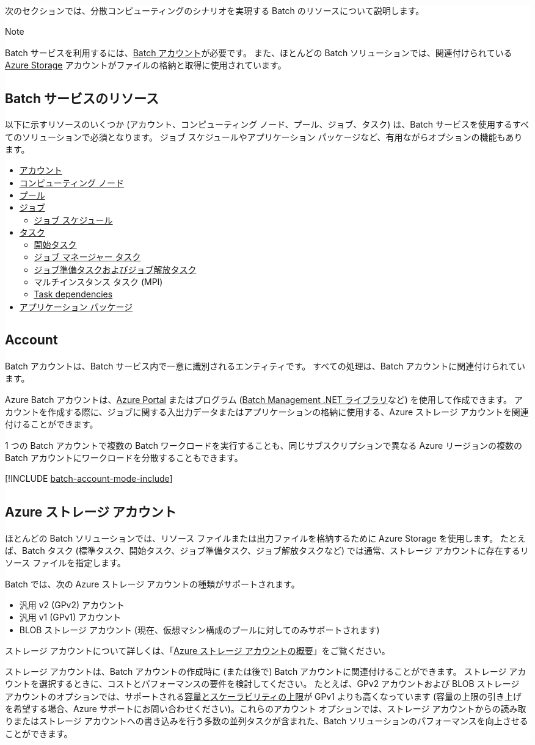 次のセクションでは、分散コンピューティングのシナリオを実現する Batch のリソースについて説明します。

> [!NOTE]
> Batch サービスを利用するには、[Batch アカウント](#account)が必要です。 また、ほとんどの Batch ソリューションでは、関連付けられている [Azure Storage][azure_storage] アカウントがファイルの格納と取得に使用されています。
>
>

## <a name="batch-service-resources"></a>Batch サービスのリソース

以下に示すリソースのいくつか (アカウント、コンピューティング ノード、プール、ジョブ、タスク) は、Batch サービスを使用するすべてのソリューションで必須となります。 ジョブ スケジュールやアプリケーション パッケージなど、有用ながらオプションの機能もあります。

* [アカウント](#account)
* [コンピューティング ノード](#compute-node)
* [プール](#pool)
* [ジョブ](#job)
  * [ジョブ スケジュール](#scheduled-jobs)
* [タスク](#task)
  * [開始タスク](#start-task)
  * [ジョブ マネージャー タスク](#job-manager-task)
  * [ジョブ準備タスクおよびジョブ解放タスク](#job-preparation-and-release-tasks)
  * マルチインスタンス タスク (MPI)
  * [Task dependencies](#task-dependencies)
* [アプリケーション パッケージ](#application-packages)

## <a name="account"></a>Account

Batch アカウントは、Batch サービス内で一意に識別されるエンティティです。 すべての処理は、Batch アカウントに関連付けられています。

Azure Batch アカウントは、[Azure Portal](batch-account-create-portal.md) またはプログラム ([Batch Management .NET ライブラリ](batch-management-dotnet.md)など) を使用して作成できます。 アカウントを作成する際に、ジョブに関する入出力データまたはアプリケーションの格納に使用する、Azure ストレージ アカウントを関連付けることができます。

1 つの Batch アカウントで複数の Batch ワークロードを実行することも、同じサブスクリプションで異なる Azure リージョンの複数の Batch アカウントにワークロードを分散することもできます。

[!INCLUDE [batch-account-mode-include](../../includes/batch-account-mode-include.md)]

## <a name="azure-storage-account"></a>Azure ストレージ アカウント

ほとんどの Batch ソリューションでは、リソース ファイルまたは出力ファイルを格納するために Azure Storage を使用します。 たとえば、Batch タスク (標準タスク、開始タスク、ジョブ準備タスク、ジョブ解放タスクなど) では通常、ストレージ アカウントに存在するリソース ファイルを指定します。

Batch では、次の Azure ストレージ アカウントの種類がサポートされます。

* 汎用 v2 (GPv2) アカウント 
* 汎用 v1 (GPv1) アカウント
* BLOB ストレージ アカウント (現在、仮想マシン構成のプールに対してのみサポートされます)

ストレージ アカウントについて詳しくは、「[Azure ストレージ アカウントの概要](../storage/common/storage-account-overview.md)」をご覧ください。

ストレージ アカウントは、Batch アカウントの作成時に (または後で) Batch アカウントに関連付けることができます。 ストレージ アカウントを選択するときに、コストとパフォーマンスの要件を検討してください。 たとえば、GPv2 アカウントおよび BLOB ストレージ アカウントのオプションでは、サポートされる[容量とスケーラビリティの上限](https://azure.microsoft.com/blog/announcing-larger-higher-scale-storage-accounts/)が GPv1 よりも高くなっています (容量の上限の引き上げを希望する場合、Azure サポートにお問い合わせください)。これらのアカウント オプションでは、ストレージ アカウントからの読み取りまたはストレージ アカウントへの書き込みを行う多数の並列タスクが含まれた、Batch ソリューションのパフォーマンスを向上させることができます。


[1]: ./media/batch-api-basics/node-folder-structure.png
[azure_storage]: https://azure.microsoft.com/services/storage/
[batch_forum]: https://social.msdn.microsoft.com/Forums/en-US/home?forum=azurebatch
[cloud_service_sizes]: ../cloud-services/cloud-services-sizes-specs.md
[msmpi]: https://msdn.microsoft.com/library/bb524831.aspx
[github_samples]: https://github.com/Azure/azure-batch-samples
[github_sample_taskdeps]:  https://github.com/Azure/azure-batch-samples/tree/master/CSharp/ArticleProjects/TaskDependencies
[batch_labs]: https://azure.github.io/BatchExplorer/
[batch_net_api]: https://msdn.microsoft.com/library/azure/mt348682.aspx
[msdn_env_vars]: https://msdn.microsoft.com/library/azure/mt743623.aspx
[net_cloudjob_jobmanagertask]: https://msdn.microsoft.com/library/azure/microsoft.azure.batch.cloudjob.jobmanagertask.aspx
[net_cloudjob_priority]: https://msdn.microsoft.com/library/azure/microsoft.azure.batch.cloudjob.priority.aspx
[net_cloudpool_starttask]: https://msdn.microsoft.com/library/azure/microsoft.azure.batch.cloudpool.starttask.aspx
[net_cloudtask_env]: https://msdn.microsoft.com/library/azure/microsoft.azure.batch.cloudtask.environmentsettings.aspx
[net_create_cert]: https://msdn.microsoft.com/library/azure/microsoft.azure.batch.certificateoperations.createcertificate.aspx
[net_create_user]: https://msdn.microsoft.com/library/azure/microsoft.azure.batch.computenode.createcomputenodeuser.aspx
[net_getfile_node]: https://msdn.microsoft.com/library/azure/microsoft.azure.batch.computenode.getnodefile.aspx
[net_getfile_task]: https://msdn.microsoft.com/library/azure/microsoft.azure.batch.cloudtask.getnodefile.aspx
[net_job_env]: https://msdn.microsoft.com/library/azure/microsoft.azure.batch.cloudjob.commonenvironmentsettings.aspx
[net_multiinstancesettings]: https://msdn.microsoft.com/library/azure/microsoft.azure.batch.multiinstancesettings.aspx
[net_onalltaskscomplete]: https://msdn.microsoft.com/library/azure/microsoft.azure.batch.cloudjob.onalltaskscomplete.aspx
[net_rdp]: https://msdn.microsoft.com/library/azure/microsoft.azure.batch.computenode.getrdpfile.aspx
[net_reboot]: https://msdn.microsoft.com/library/azure/mt631495.aspx
[net_reimage]: https://msdn.microsoft.com/library/azure/mt631496.aspx
[net_remove]: https://msdn.microsoft.com/library/azure/microsoft.azure.batch.pooloperations.removefrompoolasync.aspx
[net_offline]: https://msdn.microsoft.com/library/azure/microsoft.azure.batch.computenode.disableschedulingasync.aspx
[net_online]: https://msdn.microsoft.com/library/azure/microsoft.azure.batch.computenode.enableschedulingasync.aspx
[net_offline_option]: https://msdn.microsoft.com/library/azure/microsoft.azure.batch.common.disablecomputenodeschedulingoption.aspx
[net_rdpfile]: https://msdn.microsoft.com/library/azure/Mt272127.aspx
[vnet]: https://msdn.microsoft.com/library/azure/dn820174.aspx#bk_netconf
[py_add_user]: https://docs.microsoft.com/azure/python/
[batch_rest_api]: https://msdn.microsoft.com/library/azure/Dn820158.aspx
[rest_add_job]: https://msdn.microsoft.com/library/azure/mt282178.aspx
[rest_add_pool]: https://msdn.microsoft.com/library/azure/dn820174.aspx
[rest_add_cert]: https://msdn.microsoft.com/library/azure/dn820169.aspx
[rest_add_task]: https://msdn.microsoft.com/library/azure/dn820105.aspx
[rest_create_user]: https://msdn.microsoft.com/library/azure/dn820137.aspx
[rest_get_task_info]: https://msdn.microsoft.com/library/azure/dn820133.aspx
[rest_job_schedules]: https://msdn.microsoft.com/library/azure/mt282179.aspx
[rest_multiinstance]: https://msdn.microsoft.com/library/azure/mt637905.aspx
[rest_multiinstancesettings]: https://msdn.microsoft.com/library/azure/dn820105.aspx#multiInstanceSettings
[rest_update_job]: https://msdn.microsoft.com/library/azure/dn820162.aspx
[rest_rdp]: https://msdn.microsoft.com/library/azure/dn820120.aspx
[rest_reboot]: https://msdn.microsoft.com/library/azure/dn820171.aspx
[rest_reimage]: https://msdn.microsoft.com/library/azure/dn820157.aspx
[rest_remove]: https://msdn.microsoft.com/library/azure/dn820194.aspx
[rest_offline]: https://msdn.microsoft.com/library/azure/mt637904.aspx
[rest_online]: https://msdn.microsoft.com/library/azure/mt637907.aspx
[vm_marketplace]: https://azure.microsoft.com/marketplace/virtual-machines/